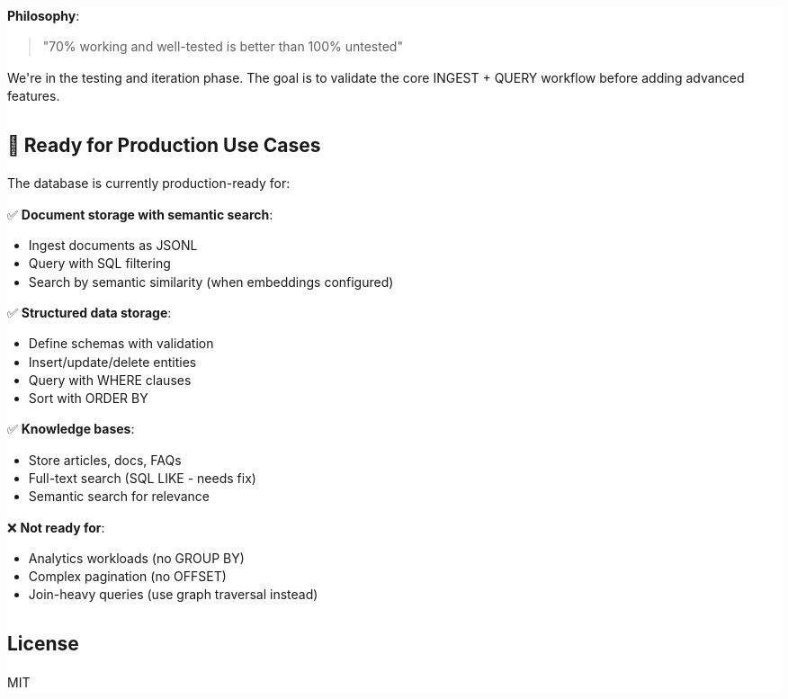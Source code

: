 **Philosophy**:
> "70% working and well-tested is better than 100% untested"

We're in the testing and iteration phase. The goal is to validate the core INGEST + QUERY workflow before adding advanced features.

## 🚀 Ready for Production Use Cases

The database is currently production-ready for:

✅ **Document storage with semantic search**:
- Ingest documents as JSONL
- Query with SQL filtering
- Search by semantic similarity (when embeddings configured)

✅ **Structured data storage**:
- Define schemas with validation
- Insert/update/delete entities
- Query with WHERE clauses
- Sort with ORDER BY

✅ **Knowledge bases**:
- Store articles, docs, FAQs
- Full-text search (SQL LIKE - needs fix)
- Semantic search for relevance

❌ **Not ready for**:
- Analytics workloads (no GROUP BY)
- Complex pagination (no OFFSET)
- Join-heavy queries (use graph traversal instead)

## License

MIT
